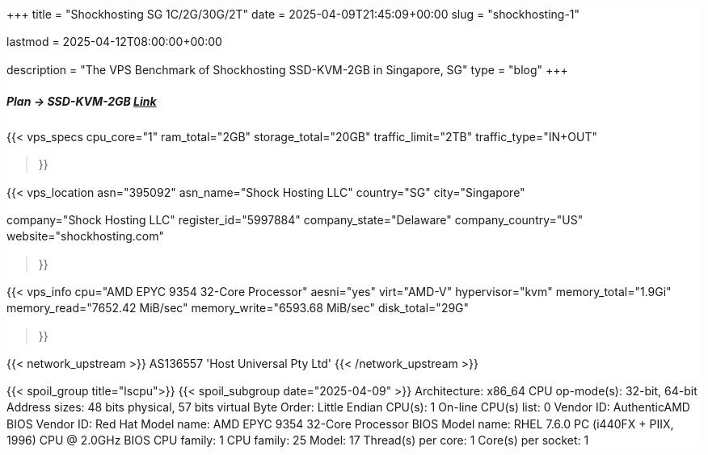 +++
title = "Shockhosting SG 1C/2G/30G/2T"
date = 2025-04-09T21:45:09+00:00
slug = "shockhosting-1"

lastmod = 2025-04-12T08:00:00+00:00

description = "The VPS Benchmark of Shockhosting SSD-KVM-2GB in Singapore, SG"
type = "blog"
+++

##### Plan -> SSD-KVM-2GB [Link](https://shockhosting.com/portal/cart.php?a=add&pid=54)

{{< vps_specs
cpu_core="1"
ram_total="2GB"
storage_total="20GB"
traffic_limit="2TB"
traffic_type="IN+OUT"
>}}

{{< vps_location
asn="395092"
asn_name="Shock Hosting LLC"
country="SG"
city="Singapore"

company="Shock Hosting LLC"
register_id="5997884"
company_state="Delaware"
company_country="US"
website="shockhosting.com"
>}}

{{< vps_info
cpu="AMD EPYC 9354 32-Core Processor"
aesni="yes"
virt="AMD-V"
hypervisor="kvm"
memory_total="1.9Gi"
memory_read="7652.42 MiB/sec"
memory_write="6593.68 MiB/sec"
disk_total="29G"
>}}

{{< network_upstream >}}
AS136557 'Host Universal Pty Ltd'
{{< /network_upstream >}}

{{< spoil_group title="lscpu">}}
{{< spoil_subgroup date="2025-04-09" >}}
Architecture:             x86_64
  CPU op-mode(s):         32-bit, 64-bit
  Address sizes:          48 bits physical, 57 bits virtual
  Byte Order:             Little Endian
CPU(s):                   1
  On-line CPU(s) list:    0
Vendor ID:                AuthenticAMD
  BIOS Vendor ID:         Red Hat
  Model name:             AMD EPYC 9354 32-Core Processor
    BIOS Model name:      RHEL 7.6.0 PC (i440FX + PIIX, 1996)  CPU @ 2.0GHz
    BIOS CPU family:      1
    CPU family:           25
    Model:                17
    Thread(s) per core:   1
    Core(s) per socket:   1